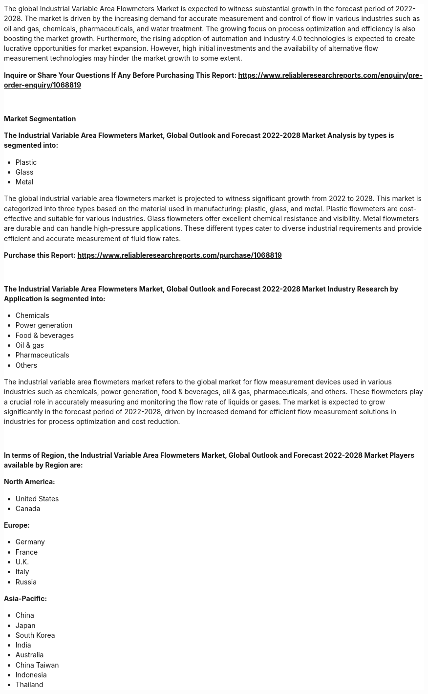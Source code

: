 <p><p>The global Industrial Variable Area Flowmeters Market is expected to witness substantial growth in the forecast period of 2022-2028. The market is driven by the increasing demand for accurate measurement and control of flow in various industries such as oil and gas, chemicals, pharmaceuticals, and water treatment. The growing focus on process optimization and efficiency is also boosting the market growth. Furthermore, the rising adoption of automation and industry 4.0 technologies is expected to create lucrative opportunities for market expansion. However, high initial investments and the availability of alternative flow measurement technologies may hinder the market growth to some extent.</p></p>
<p><strong>Inquire or Share Your Questions If Any Before Purchasing This Report: <a href="https://www.reliableresearchreports.com/enquiry/pre-order-enquiry/1068819">https://www.reliableresearchreports.com/enquiry/pre-order-enquiry/1068819</a></strong></p>
<p>&nbsp;</p>
<p><strong>Market Segmentation</strong></p>
<p><strong>The Industrial Variable Area Flowmeters Market, Global Outlook and Forecast 2022-2028 Market Analysis by types is segmented into:</strong></p>
<p><ul><li>Plastic</li><li>Glass</li><li>Metal</li></ul></p>
<p><p>The global industrial variable area flowmeters market is projected to witness significant growth from 2022 to 2028. This market is categorized into three types based on the material used in manufacturing: plastic, glass, and metal. Plastic flowmeters are cost-effective and suitable for various industries. Glass flowmeters offer excellent chemical resistance and visibility. Metal flowmeters are durable and can handle high-pressure applications. These different types cater to diverse industrial requirements and provide efficient and accurate measurement of fluid flow rates.</p></p>
<p><strong>Purchase this Report:&nbsp;<a href="https://www.reliableresearchreports.com/purchase/1068819">https://www.reliableresearchreports.com/purchase/1068819</a></strong></p>
<p>&nbsp;</p>
<p><strong>The Industrial Variable Area Flowmeters Market, Global Outlook and Forecast 2022-2028 Market Industry Research by Application is segmented into:</strong></p>
<p><ul><li>Chemicals</li><li>Power generation</li><li>Food & beverages</li><li>Oil & gas</li><li>Pharmaceuticals</li><li>Others</li></ul></p>
<p><p>The industrial variable area flowmeters market refers to the global market for flow measurement devices used in various industries such as chemicals, power generation, food & beverages, oil & gas, pharmaceuticals, and others. These flowmeters play a crucial role in accurately measuring and monitoring the flow rate of liquids or gases. The market is expected to grow significantly in the forecast period of 2022-2028, driven by increased demand for efficient flow measurement solutions in industries for process optimization and cost reduction.</p></p>
<p>&nbsp;</p>
<p><strong>In terms of Region, the Industrial Variable Area Flowmeters Market, Global Outlook and Forecast 2022-2028 Market Players available by Region are:</strong></p>
<p>
    <p> <strong> North America: </strong>
        <ul>
            <li>United States</li>
            <li>Canada</li>
        </ul>
        </p> 
    <p> <strong> Europe: </strong>
        <ul>
            <li>Germany</li>
            <li>France</li>
            <li>U.K.</li>
            <li>Italy</li>
            <li>Russia</li>
        </ul>
        </p> 
    <p> <strong> Asia-Pacific: </strong>
        <ul>
            <li>China</li>
            <li>Japan</li>
            <li>South Korea</li>
            <li>India</li>
            <li>Australia</li>
            <li>China Taiwan</li>
            <li>Indonesia</li>
            <li>Thailand</li>